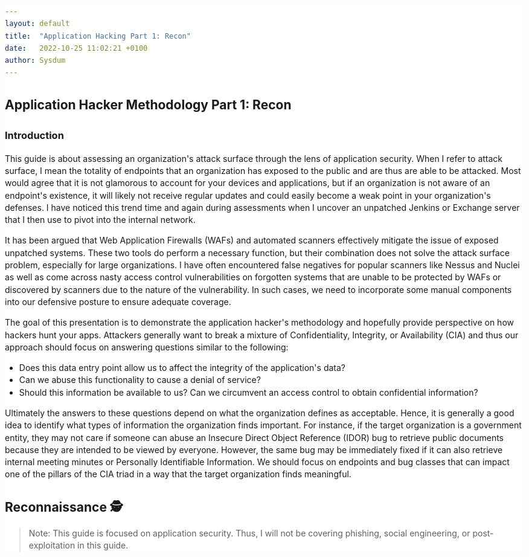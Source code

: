 ```yaml
---
layout: default
title:  "Application Hacking Part 1: Recon"
date:   2022-10-25 11:02:21 +0100
author: Sysdum
---
```


## Application Hacker Methodology Part 1: Recon

### Introduction

This guide is about assessing an organization's attack surface through the lens of application security. When I refer to attack surface, I mean the totality of endpoints that an organization has exposed to the public and are thus are able to be attacked. Most would agree that it is not glamorous to account for your devices and applications, but if an organization is not aware of an endpoint's existence, it will likely not receive regular updates and could easily become a weak point in your organization's defenses. I have noticed this trend time and again during assessments when I uncover an unpatched Jenkins or Exchange server that I then use to pivot into the internal network.

It has been argued that Web Application Firewalls (WAFs) and automated scanners effectively mitigate the issue of exposed unpatched systems. These two tools do perform a necessary function, but their combination does not solve the attack surface problem, especially for large organizations. I have often encountered false negatives for popular scanners like Nessus and Nuclei as well as come across nasty access control vulnerabilities on forgotten systems that are unable to be protected by WAFs or discovered by scanners due to the nature of the vulnerability. In such cases, we need to incorporate some manual components into our defensive posture to ensure adequate coverage.

The goal of this presentation is to demonstrate the application hacker's methodology and hopefully provide perspective on how hackers hunt your apps. Attackers generally want to break a mixture of Confidentiality, Integrity, or Availability (CIA) and thus our approach should focus on answering questions similar to the following:
* Does this data entry point allow us to affect the integrity of the application's data?
* Can we abuse this functionality to cause a denial of service?
* Should this information be available to us? Can we circumvent an access control to obtain confidential information?

Ultimately the answers to these questions depend on what the organization defines as acceptable. Hence, it is generally a good idea to identify what types of information the organization finds important. For instance, if the target organization is a government entity, they may not care if someone can abuse an Insecure Direct Object Reference (IDOR) bug to retrieve public documents because they are intended to be viewed by everyone. However, the same bug may be immediately fixed if it can also retrieve internal meeting minutes or Personally Identifiable Information. We should focus on endpoints and bug classes that can impact one of the pillars of the CIA triad in a way that the target organization finds meaningful.


## Reconnaissance 🕵

>Note: This guide is focused on application security. Thus, I will not be covering phishing, social engineering, or post-exploitation in this guide.
